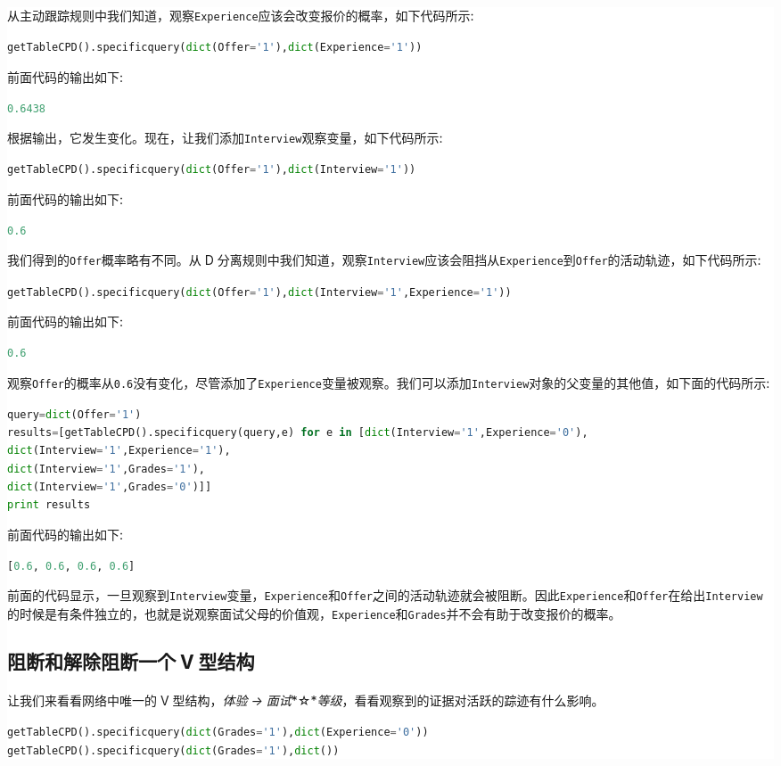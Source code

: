 从主动跟踪规则中我们知道，观察`Experience`应该会改变报价的概率，如下代码所示:

```py
getTableCPD().specificquery(dict(Offer='1'),dict(Experience='1'))
```

前面代码的输出如下:

```py
0.6438
```

根据输出，它发生变化。现在，让我们添加`Interview`观察变量，如下代码所示:

```py
getTableCPD().specificquery(dict(Offer='1'),dict(Interview='1'))
```

前面代码的输出如下:

```py
0.6
```

我们得到的`Offer`概率略有不同。从 D 分离规则中我们知道，观察`Interview`应该会阻挡从`Experience`到`Offer`的活动轨迹，如下代码所示:

```py
getTableCPD().specificquery(dict(Offer='1'),dict(Interview='1',Experience='1'))
```

前面代码的输出如下:

```py
0.6
```

观察`Offer`的概率从`0.6`没有变化，尽管添加了`Experience`变量被观察。我们可以添加`Interview`对象的父变量的其他值，如下面的代码所示:

```py
query=dict(Offer='1')
results=[getTableCPD().specificquery(query,e) for e in [dict(Interview='1',Experience='0'),
dict(Interview='1',Experience='1'),
dict(Interview='1',Grades='1'),
dict(Interview='1',Grades='0')]]
print results
```

前面代码的输出如下:

```py
[0.6, 0.6, 0.6, 0.6]

```

前面的代码显示，一旦观察到`Interview`变量，`Experience`和`Offer`之间的活动轨迹就会被阻断。因此`Experience`和`Offer`在给出`Interview`的时候是有条件独立的，也就是说观察面试父母的价值观，`Experience`和`Grades`并不会有助于改变报价的概率。

## 阻断和解除阻断一个 V 型结构

让我们来看看网络中唯一的 V 型结构，*体验* *→* *面试**☆**等级*，看看观察到的证据对活跃的踪迹有什么影响。

```py
getTableCPD().specificquery(dict(Grades='1'),dict(Experience='0'))
getTableCPD().specificquery(dict(Grades='1'),dict())
```
